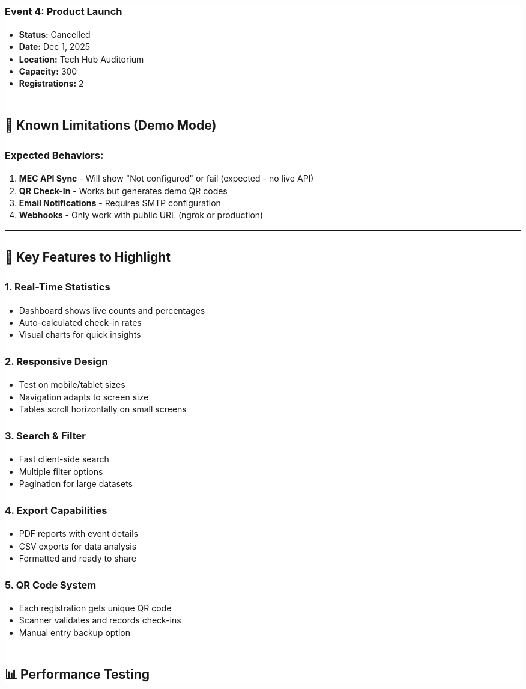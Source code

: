 ### Event 4: Product Launch
- **Status:** Cancelled
- **Date:** Dec 1, 2025
- **Location:** Tech Hub Auditorium
- **Capacity:** 300
- **Registrations:** 2

---

## 🐛 Known Limitations (Demo Mode)

### Expected Behaviors:
1. **MEC API Sync** - Will show "Not configured" or fail (expected - no live API)
2. **QR Check-In** - Works but generates demo QR codes
3. **Email Notifications** - Requires SMTP configuration
4. **Webhooks** - Only work with public URL (ngrok or production)

---

## 🎯 Key Features to Highlight

### 1. **Real-Time Statistics**
- Dashboard shows live counts and percentages
- Auto-calculated check-in rates
- Visual charts for quick insights

### 2. **Responsive Design**
- Test on mobile/tablet sizes
- Navigation adapts to screen size
- Tables scroll horizontally on small screens

### 3. **Search & Filter**
- Fast client-side search
- Multiple filter options
- Pagination for large datasets

### 4. **Export Capabilities**
- PDF reports with event details
- CSV exports for data analysis
- Formatted and ready to share

### 5. **QR Code System**
- Each registration gets unique QR code
- Scanner validates and records check-ins
- Manual entry backup option

---

## 📊 Performance Testing
